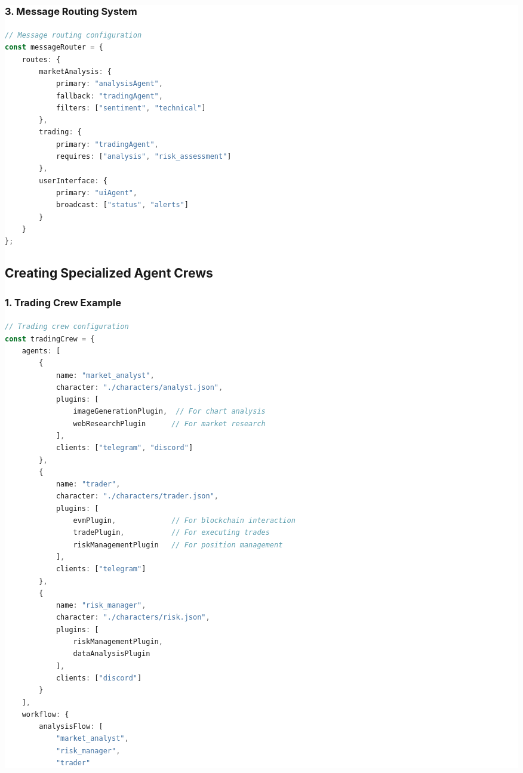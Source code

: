 ### 3. Message Routing System
```typescript
// Message routing configuration
const messageRouter = {
    routes: {
        marketAnalysis: {
            primary: "analysisAgent",
            fallback: "tradingAgent",
            filters: ["sentiment", "technical"]
        },
        trading: {
            primary: "tradingAgent",
            requires: ["analysis", "risk_assessment"]
        },
        userInterface: {
            primary: "uiAgent",
            broadcast: ["status", "alerts"]
        }
    }
};
```

## Creating Specialized Agent Crews

### 1. Trading Crew Example
```typescript
// Trading crew configuration
const tradingCrew = {
    agents: [
        {
            name: "market_analyst",
            character: "./characters/analyst.json",
            plugins: [
                imageGenerationPlugin,  // For chart analysis
                webResearchPlugin      // For market research
            ],
            clients: ["telegram", "discord"]
        },
        {
            name: "trader",
            character: "./characters/trader.json",
            plugins: [
                evmPlugin,             // For blockchain interaction
                tradePlugin,           // For executing trades
                riskManagementPlugin   // For position management
            ],
            clients: ["telegram"]
        },
        {
            name: "risk_manager",
            character: "./characters/risk.json",
            plugins: [
                riskManagementPlugin,
                dataAnalysisPlugin
            ],
            clients: ["discord"]
        }
    ],
    workflow: {
        analysisFlow: [
            "market_analyst",
            "risk_manager",
            "trader"
```